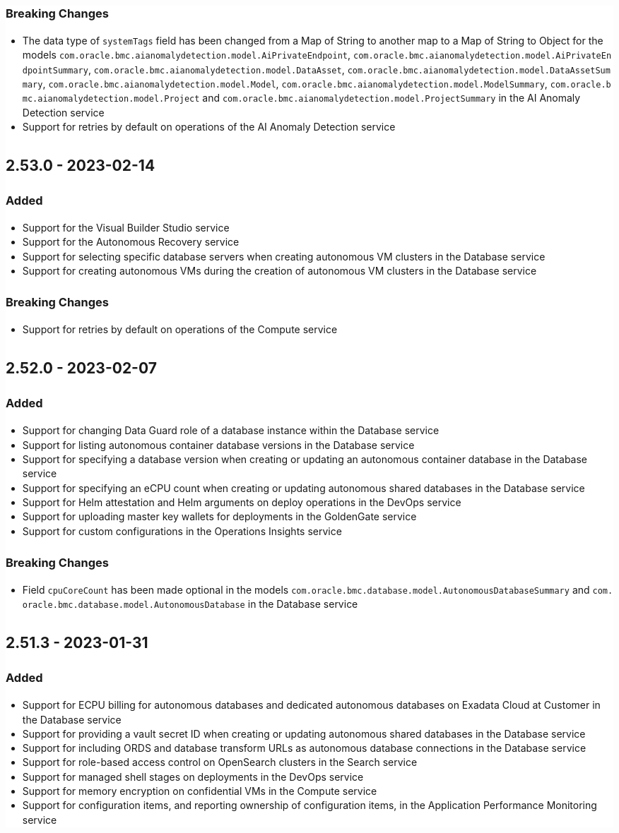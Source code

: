 ### Breaking Changes
- The data type of `systemTags` field has been changed from a Map of String to another map to a Map of String to Object for the models `com.oracle.bmc.aianomalydetection.model.AiPrivateEndpoint`, `com.oracle.bmc.aianomalydetection.model.AiPrivateEndpointSummary`, `com.oracle.bmc.aianomalydetection.model.DataAsset`, `com.oracle.bmc.aianomalydetection.model.DataAssetSummary`, `com.oracle.bmc.aianomalydetection.model.Model`, `com.oracle.bmc.aianomalydetection.model.ModelSummary`, `com.oracle.bmc.aianomalydetection.model.Project` and `com.oracle.bmc.aianomalydetection.model.ProjectSummary` in the AI Anomaly Detection service
- Support for retries by default on operations of the AI Anomaly Detection service

## 2.53.0 - 2023-02-14
### Added
- Support for the Visual Builder Studio service
- Support for the Autonomous Recovery service
- Support for selecting specific database servers when creating autonomous VM clusters in the Database service
- Support for creating autonomous VMs during the creation of autonomous VM clusters in the Database service

### Breaking Changes
- Support for retries by default on operations of the Compute service

## 2.52.0 - 2023-02-07
### Added
- Support for changing Data Guard role of a database instance within the Database service
- Support for listing autonomous container database versions in the Database service
- Support for specifying a database version when creating or updating an autonomous container database in the Database service
- Support for specifying an eCPU count when creating or updating autonomous shared databases in the Database service
- Support for Helm attestation and Helm arguments on deploy operations in the DevOps service
- Support for uploading master key wallets for deployments in the GoldenGate service
- Support for custom configurations in the Operations Insights service   
 
### Breaking Changes  
- Field `cpuCoreCount` has been made optional in the models `com.oracle.bmc.database.model.AutonomousDatabaseSummary` and `com.oracle.bmc.database.model.AutonomousDatabase` in the Database service

## 2.51.3 - 2023-01-31
### Added
- Support for ECPU billing for autonomous databases and dedicated autonomous databases on Exadata Cloud at Customer in the Database service
- Support for providing a vault secret ID when creating or updating autonomous shared databases in the Database service
- Support for including ORDS and database transform URLs as autonomous database connections in the Database service
- Support for role-based access control on OpenSearch clusters in the Search service
- Support for managed shell stages on deployments in the DevOps service
- Support for memory encryption on confidential VMs in the Compute service
- Support for configuration items, and reporting ownership of configuration items, in the Application Performance Monitoring service

